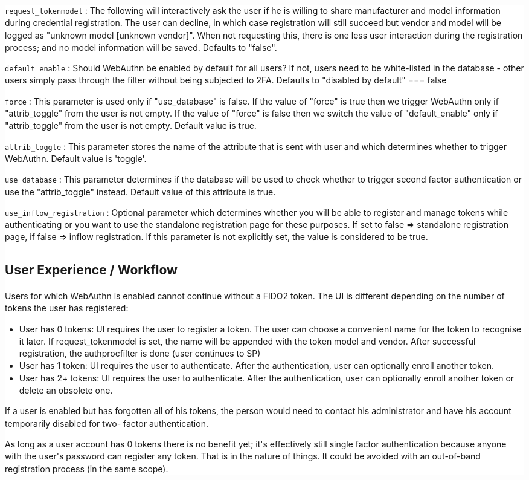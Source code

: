 `request_tokenmodel`
:    The following will interactively ask the user if he is willing to share manufacturer and model information during credential registration. The user can decline, in which case registration will still succeed but vendor and model will be logged as "unknown model [unknown vendor]". When not requesting this, there is one less user interaction during the registration process; and no model information will be saved. Defaults to "false".
    
`default_enable`
:    Should WebAuthn be enabled by default for all users? If not, users need to be white-listed in the database - other users simply pass through the filter without being subjected to 2FA. Defaults to "disabled by default" === false    

`force`
:    This parameter is used only if "use_database" is false. If the value of "force" is true then we trigger WebAuthn only if "attrib_toggle" from the user is not empty. If the value of "force" is false then we switch the value of "default_enable" only if "attrib_toggle" from the user is not empty. Default value is true.

`attrib_toggle`
:    This parameter stores the name of the attribute that is sent with user and which determines whether to trigger WebAuthn. Default value is 'toggle'.

`use_database`
:    This parameter determines if the database will be used to check whether to trigger second factor authentication or use the "attrib_toggle" instead. Default value of this attribute is true.

`use_inflow_registration`
:    Optional parameter which determines whether you will be able to register and manage tokens while authenticating or you want to use the standalone registration page for these purposes. If set to false => standalone registration page, if false => inflow registration. If this parameter is not explicitly set, the value is considered to be true.

User Experience / Workflow
--------------------------
Users for which WebAuthn is enabled cannot continue without a FIDO2 token. The
UI is different depending on the number of tokens the user has registered:

- User has 0 tokens: UI requires the user to register a token. The user can 
  choose a convenient name for the token to recognise it later. If 
  request_tokenmodel is set, the name will be appended with the token model and
  vendor. 
  After successful registration, the authprocfilter is done (user continues to 
  SP)
- User has 1 token: UI requires the user to authenticate. After the 
  authentication, user can optionally enroll another token.
- User has 2+ tokens: UI requires the user to authenticate. After the 
  authentication, user can optionally enroll another token or delete an obsolete
  one.

If a user is enabled but has forgotten all of his tokens, the person would need
to contact his administrator and have his account temporarily disabled for two-
factor authentication.

As long as a user account has 0 tokens there is no benefit yet; it's effectively
still single factor authentication because anyone with the user's password can 
register any token. That is in the nature of things. It could be avoided with
an out-of-band registration process (in the same scope).
